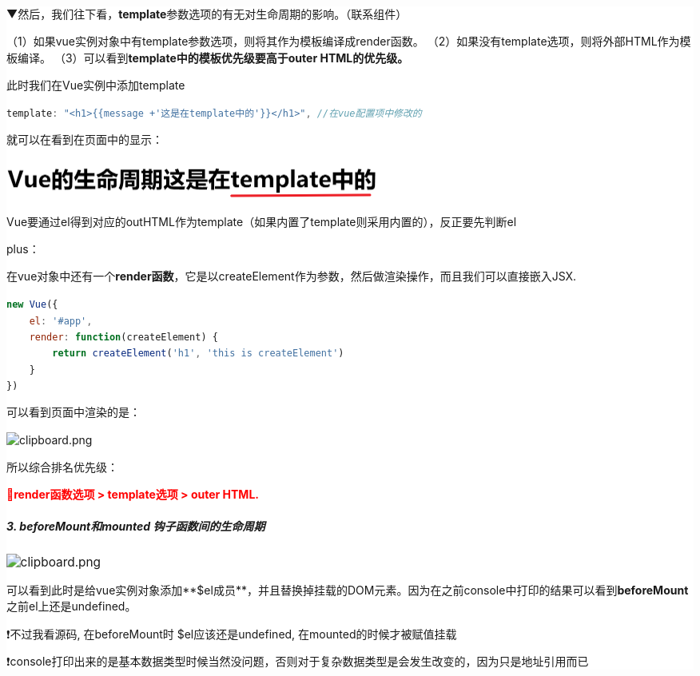 

▼然后，我们往下看，**template**参数选项的有无对生命周期的影响。（联系组件）

（1）如果vue实例对象中有template参数选项，则将其作为模板编译成render函数。
（2）如果没有template选项，则将外部HTML作为模板编译。
（3）可以看到**template中的模板优先级要高于outer HTML的优先级。**



此时我们在Vue实例中添加template

```js
template: "<h1>{{message +'这是在template中的'}}</h1>", //在vue配置项中修改的
```

就可以在看到在页面中的显示：

 <img src="基础.assets/image-20210323145043061.png" alt="image-20210323145043061" style="zoom: 50%;" />



Vue要通过el得到对应的outHTML作为template（如果内置了template则采用内置的），反正要先判断el



plus：

在vue对象中还有一个**render函数**，它是以createElement作为参数，然后做渲染操作，而且我们可以直接嵌入JSX.

```js
new Vue({
    el: '#app',
    render: function(createElement) {
        return createElement('h1', 'this is createElement')
    }
})
```

可以看到页面中渲染的是：

![clipboard.png](基础.assets/bVVUSo)

所以综合排名优先级：

<span style="font-weight:bold; color:red;">🚩render函数选项 > template选项 > outer HTML.</span>



##### **3. beforeMount和mounted 钩子函数间的生命周期**

 <img src="基础.assets/bVVUTK" alt="clipboard.png" style="zoom:110%;" />

可以看到此时是给vue实例对象添加**$el成员**，并且替换掉挂载的DOM元素。因为在之前console中打印的结果可以看到**beforeMount**之前el上还是undefined。  

❗不过我看源码, 在beforeMount时 $el应该还是undefined, 在mounted的时候才被赋值挂载

❗console打印出来的是基本数据类型时候当然没问题，否则对于复杂数据类型是会发生改变的，因为只是地址引用而已
